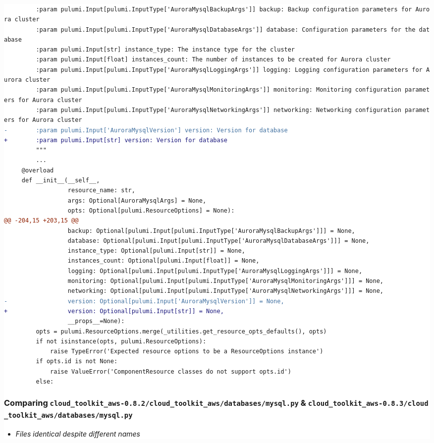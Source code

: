 ```diff
         :param pulumi.Input[pulumi.InputType['AuroraMysqlBackupArgs']] backup: Backup configuration parameters for Aurora cluster
         :param pulumi.Input[pulumi.InputType['AuroraMysqlDatabaseArgs']] database: Configuration parameters for the database
         :param pulumi.Input[str] instance_type: The instance type for the cluster
         :param pulumi.Input[float] instances_count: The number of instances to be created for Aurora cluster
         :param pulumi.Input[pulumi.InputType['AuroraMysqlLoggingArgs']] logging: Logging configuration parameters for Aurora cluster
         :param pulumi.Input[pulumi.InputType['AuroraMysqlMonitoringArgs']] monitoring: Monitoring configuration parameters for Aurora cluster
         :param pulumi.Input[pulumi.InputType['AuroraMysqlNetworkingArgs']] networking: Networking configuration parameters for Aurora cluster
-        :param pulumi.Input['AuroraMysqlVersion'] version: Version for database
+        :param pulumi.Input[str] version: Version for database
         """
         ...
     @overload
     def __init__(__self__,
                  resource_name: str,
                  args: Optional[AuroraMysqlArgs] = None,
                  opts: Optional[pulumi.ResourceOptions] = None):
@@ -204,15 +203,15 @@
                  backup: Optional[pulumi.Input[pulumi.InputType['AuroraMysqlBackupArgs']]] = None,
                  database: Optional[pulumi.Input[pulumi.InputType['AuroraMysqlDatabaseArgs']]] = None,
                  instance_type: Optional[pulumi.Input[str]] = None,
                  instances_count: Optional[pulumi.Input[float]] = None,
                  logging: Optional[pulumi.Input[pulumi.InputType['AuroraMysqlLoggingArgs']]] = None,
                  monitoring: Optional[pulumi.Input[pulumi.InputType['AuroraMysqlMonitoringArgs']]] = None,
                  networking: Optional[pulumi.Input[pulumi.InputType['AuroraMysqlNetworkingArgs']]] = None,
-                 version: Optional[pulumi.Input['AuroraMysqlVersion']] = None,
+                 version: Optional[pulumi.Input[str]] = None,
                  __props__=None):
         opts = pulumi.ResourceOptions.merge(_utilities.get_resource_opts_defaults(), opts)
         if not isinstance(opts, pulumi.ResourceOptions):
             raise TypeError('Expected resource options to be a ResourceOptions instance')
         if opts.id is not None:
             raise ValueError('ComponentResource classes do not support opts.id')
         else:
```

### Comparing `cloud_toolkit_aws-0.8.2/cloud_toolkit_aws/databases/mysql.py` & `cloud_toolkit_aws-0.8.3/cloud_toolkit_aws/databases/mysql.py`

 * *Files identical despite different names*
